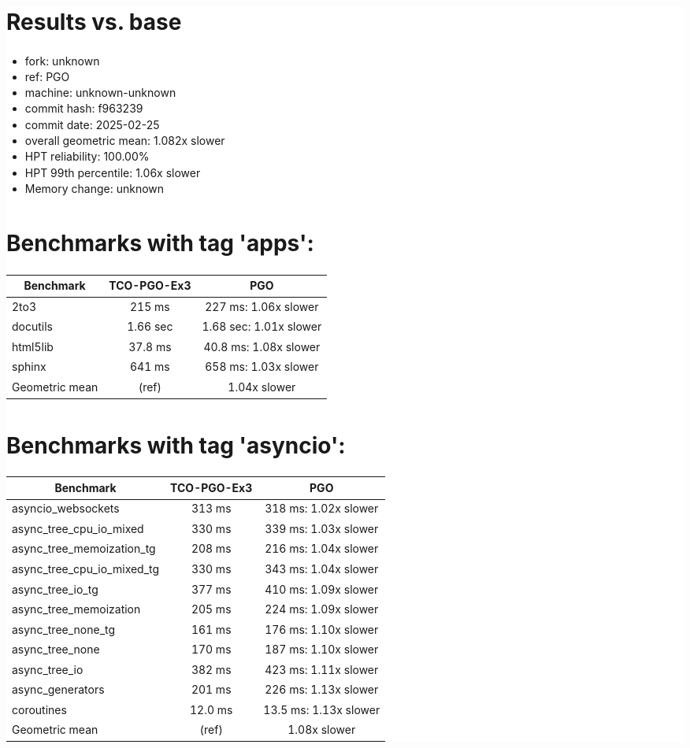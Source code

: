 # Results vs. base

- fork: unknown
- ref: PGO
- machine: unknown-unknown
- commit hash: f963239
- commit date: 2025-02-25
- overall geometric mean: 1.082x slower
- HPT reliability: 100.00%
- HPT 99th percentile: 1.06x slower
- Memory change: unknown

Benchmarks with tag 'apps':
===========================

| Benchmark      | TCO-PGO-Ex3 | PGO                    |
|----------------|:-----------:|:----------------------:|
| 2to3           | 215 ms      | 227 ms: 1.06x slower   |
| docutils       | 1.66 sec    | 1.68 sec: 1.01x slower |
| html5lib       | 37.8 ms     | 40.8 ms: 1.08x slower  |
| sphinx         | 641 ms      | 658 ms: 1.03x slower   |
| Geometric mean | (ref)       | 1.04x slower           |

Benchmarks with tag 'asyncio':
==============================

| Benchmark                  | TCO-PGO-Ex3 | PGO                   |
|----------------------------|:-----------:|:---------------------:|
| asyncio_websockets         | 313 ms      | 318 ms: 1.02x slower  |
| async_tree_cpu_io_mixed    | 330 ms      | 339 ms: 1.03x slower  |
| async_tree_memoization_tg  | 208 ms      | 216 ms: 1.04x slower  |
| async_tree_cpu_io_mixed_tg | 330 ms      | 343 ms: 1.04x slower  |
| async_tree_io_tg           | 377 ms      | 410 ms: 1.09x slower  |
| async_tree_memoization     | 205 ms      | 224 ms: 1.09x slower  |
| async_tree_none_tg         | 161 ms      | 176 ms: 1.10x slower  |
| async_tree_none            | 170 ms      | 187 ms: 1.10x slower  |
| async_tree_io              | 382 ms      | 423 ms: 1.11x slower  |
| async_generators           | 201 ms      | 226 ms: 1.13x slower  |
| coroutines                 | 12.0 ms     | 13.5 ms: 1.13x slower |
| Geometric mean             | (ref)       | 1.08x slower          |
